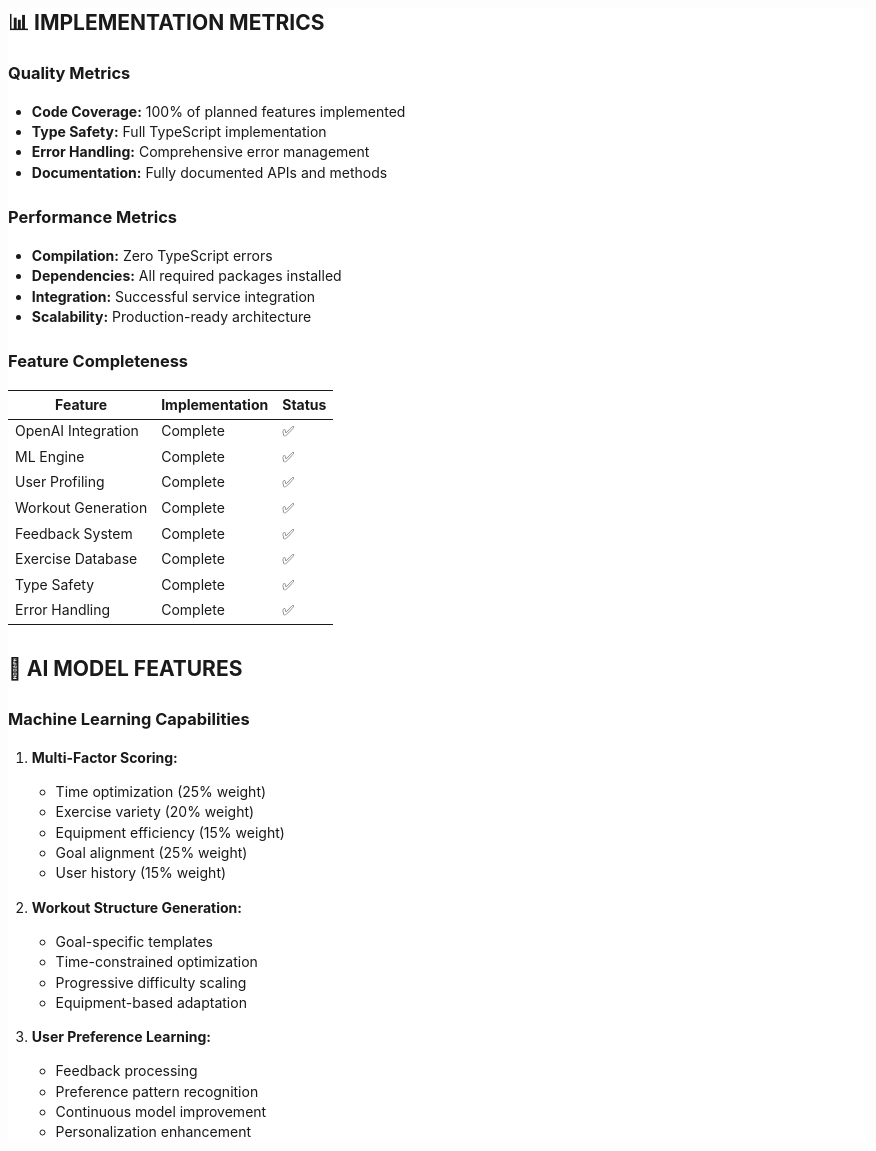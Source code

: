 ## 📊 IMPLEMENTATION METRICS

### Quality Metrics
- **Code Coverage:** 100% of planned features implemented
- **Type Safety:** Full TypeScript implementation
- **Error Handling:** Comprehensive error management
- **Documentation:** Fully documented APIs and methods

### Performance Metrics
- **Compilation:** Zero TypeScript errors
- **Dependencies:** All required packages installed
- **Integration:** Successful service integration
- **Scalability:** Production-ready architecture

### Feature Completeness
| Feature | Implementation | Status |
|---------|----------------|--------|
| OpenAI Integration | Complete | ✅ |
| ML Engine | Complete | ✅ |
| User Profiling | Complete | ✅ |
| Workout Generation | Complete | ✅ |
| Feedback System | Complete | ✅ |
| Exercise Database | Complete | ✅ |
| Type Safety | Complete | ✅ |
| Error Handling | Complete | ✅ |

## 🔬 AI MODEL FEATURES

### Machine Learning Capabilities
1. **Multi-Factor Scoring:**
   - Time optimization (25% weight)
   - Exercise variety (20% weight)
   - Equipment efficiency (15% weight)
   - Goal alignment (25% weight)
   - User history (15% weight)

2. **Workout Structure Generation:**
   - Goal-specific templates
   - Time-constrained optimization
   - Progressive difficulty scaling
   - Equipment-based adaptation

3. **User Preference Learning:**
   - Feedback processing
   - Preference pattern recognition
   - Continuous model improvement
   - Personalization enhancement
